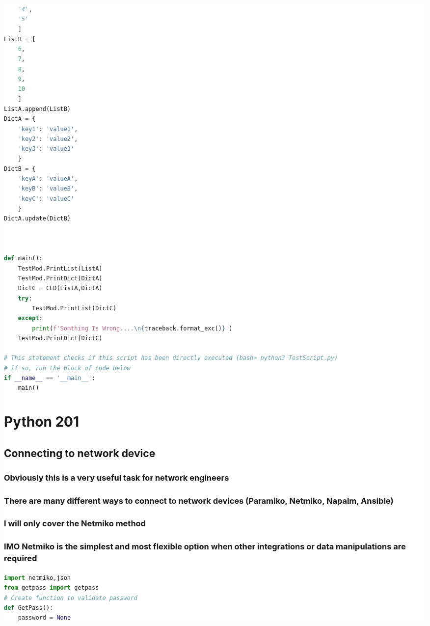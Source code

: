 ```python
	'4',
	'5'
	]
ListB = [
	6,
	7,
	8,
	9,
	10
	]
ListA.append(ListB)
DictA = {
	'key1': 'value1',
	'key2': 'value2',
	'key3': 'value3'
	}
DictB = {
	'keyA': 'valueA',
	'keyB': 'valueB',
	'keyC': 'valueC'
	}
DictA.update(DictB)



def main():
	TestMod.PrintList(ListA)
	TestMod.PrintDict(DictA)
	DictC = CLD(ListA,DictA)
	try:
		TestMod.PrintList(DictC)
	except:
		print(f'Somthing Is Wrong....\n{traceback.format_exc()}')
	TestMod.PrintDict(DictC)

# This statement checks if this script has been directly executed (bash> python3 TestScript.py)
# if so, run the block of code below
if __name__ == '__main__':
    main()
```




# Python 201
## Connecting to network device
### Obviously this is a very useful task for network engineers
### There are many different ways to connect to network devices (Paramiko, Netmiko, Napalm, Ansible)
### I will only cover the Netmiko method
### IMO Netmiko is the simplest and most flexible option when other integrations or data manipulations are required
```python
import netmiko,json
from getpass import getpass
# Create function to validate password
def GetPass():
	password = None
```